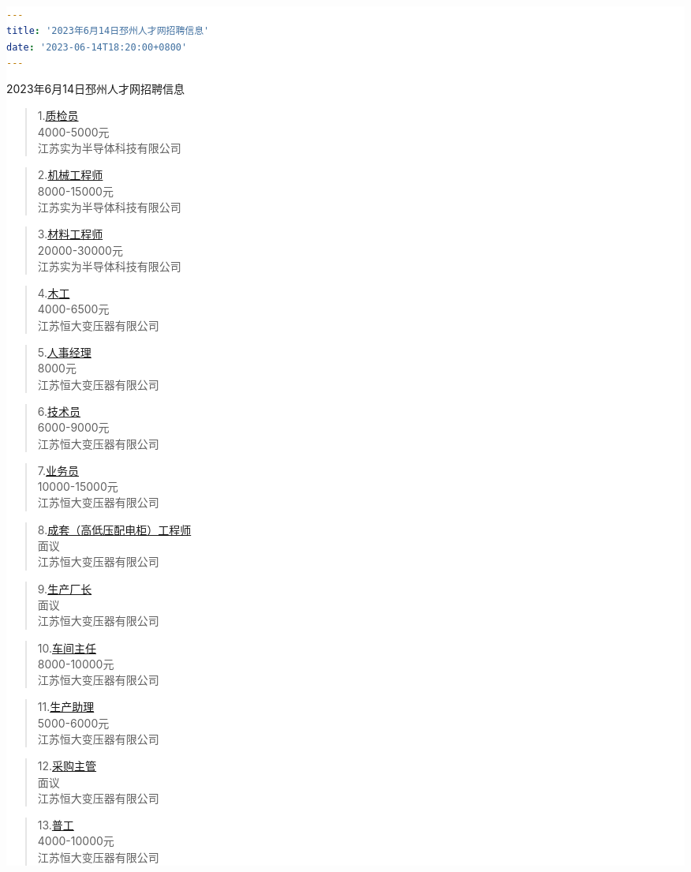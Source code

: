 ```yaml
---
title: '2023年6月14日邳州人才网招聘信息'
date: '2023-06-14T18:20:00+0800'
---
```

2023年6月14日邳州人才网招聘信息

>1.[质检员](https://www.pzhr.com/job/17480.html)<br>
>4000-5000元<br>
>江苏实为半导体科技有限公司

>2.[机械工程师](https://www.pzhr.com/job/17196.html)<br>
>8000-15000元<br>
>江苏实为半导体科技有限公司

>3.[材料工程师](https://www.pzhr.com/job/13645.html)<br>
>20000-30000元<br>
>江苏实为半导体科技有限公司

>4.[木工](https://www.pzhr.com/job/17339.html)<br>
>4000-6500元<br>
>江苏恒大变压器有限公司

>5.[人事经理](https://www.pzhr.com/job/17303.html)<br>
>8000元<br>
>江苏恒大变压器有限公司

>6.[技术员](https://www.pzhr.com/job/17516.html)<br>
>6000-9000元<br>
>江苏恒大变压器有限公司

>7.[业务员](https://www.pzhr.com/job/17126.html)<br>
>10000-15000元<br>
>江苏恒大变压器有限公司

>8.[成套（高低压配电柜）工程师](https://www.pzhr.com/job/17088.html)<br>
>面议<br>
>江苏恒大变压器有限公司

>9.[生产厂长](https://www.pzhr.com/job/17087.html)<br>
>面议<br>
>江苏恒大变压器有限公司

>10.[车间主任](https://www.pzhr.com/job/17086.html)<br>
>8000-10000元<br>
>江苏恒大变压器有限公司

>11.[生产助理](https://www.pzhr.com/job/17085.html)<br>
>5000-6000元<br>
>江苏恒大变压器有限公司

>12.[采购主管](https://www.pzhr.com/job/17084.html)<br>
>面议<br>
>江苏恒大变压器有限公司

>13.[普工](https://www.pzhr.com/job/17082.html)<br>
>4000-10000元<br>
>江苏恒大变压器有限公司

